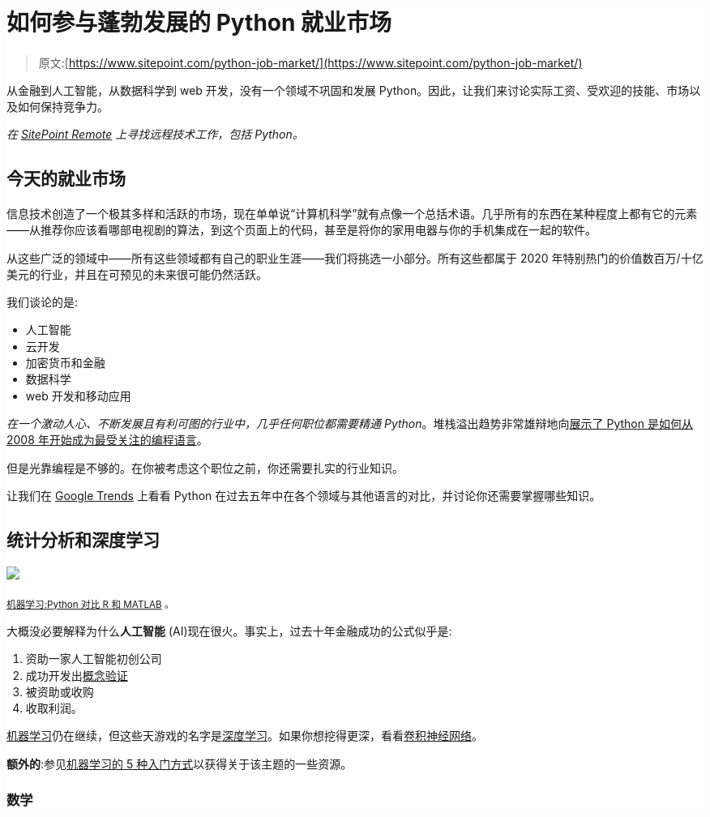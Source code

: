 # 如何参与蓬勃发展的 Python 就业市场

> 原文:[https://www.sitepoint.com/python-job-market/](https://www.sitepoint.com/python-job-market/)

从金融到人工智能，从数据科学到 web 开发，没有一个领域不巩固和发展 Python。因此，让我们来讨论实际工资、受欢迎的技能、市场以及如何保持竞争力。

*在 [SitePoint Remote](https://www.sitepoint.com/jobs?utm_source=blog&utm_medium=articles) 上寻找远程技术工作，包括 Python。*

## 今天的就业市场

信息技术创造了一个极其多样和活跃的市场，现在单单说“计算机科学”就有点像一个总括术语。几乎所有的东西在某种程度上都有它的元素——从推荐你应该看哪部电视剧的算法，到这个页面上的代码，甚至是将你的家用电器与你的手机集成在一起的软件。

从这些广泛的领域中——所有这些领域都有自己的职业生涯——我们将挑选一小部分。所有这些都属于 2020 年特别热门的价值数百万/十亿美元的行业，并且在可预见的未来很可能仍然活跃。

我们谈论的是:

*   人工智能
*   云开发
*   加密货币和金融
*   数据科学
*   web 开发和移动应用

*在一个激动人心、不断发展且有利可图的行业中，几乎任何职位都需要精通 Python*。堆栈溢出趋势非常雄辩地向[展示了 Python 是如何从 2008 年开始成为最受关注的编程语言](https://insights.stackoverflow.com/trends?tags=python%2Cjavascript%2Cjava%2Cc%2B%2B%2Cr%2C.net%2Cgo%2Cscala)。

但是光靠编程是不够的。在你被考虑这个职位之前，你还需要扎实的行业知识。

让我们在 [Google Trends](https://trends.google.com/) 上看看 Python 在过去五年中在各个领域与其他语言的对比，并讨论你还需要掌握哪些知识。

## 统计分析和深度学习

![](../Images/b67d3bd94d42c62d63be8c2a1cc36c3c.png)

<small>[机器学习:Python 对比 R 和 MATLAB](https://trends.google.com/trends/explore?date=today%205-y&q=Python%20machine%20learning,R%20machine%20learning,MATLAB%20machine%20learning) 。</small>

大概没必要解释为什么**人工智能** (AI)现在很火。事实上，过去十年金融成功的公式似乎是:

1.  资助一家人工智能初创公司
2.  成功开发出[概念验证](https://en.wikipedia.org/wiki/Proof_of_concept)
3.  被资助或收购
4.  收取利润。

[机器学习](https://en.wikipedia.org/wiki/Machine_learning)仍在继续，但这些天游戏的名字是[深度学习](https://en.wikipedia.org/wiki/Deep_learning)。如果你想挖得更深，看看[卷积神经网络](https://en.wikipedia.org/wiki/Convolutional_neural_network)。

**额外的**:参见[机器学习的 5 种入门方式](https://www.sitepoint.com/5-ways-get-started-machine-learning/)以获得关于该主题的一些资源。

### 数学

